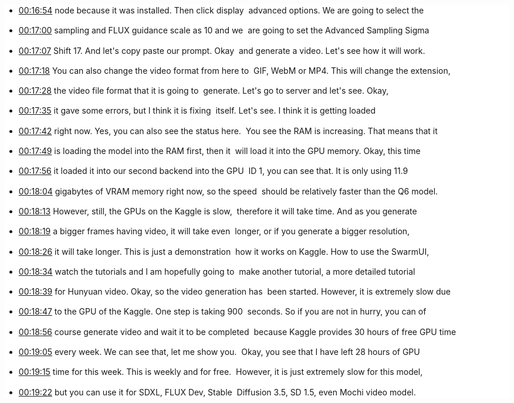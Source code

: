 - [00:16:54](https://www.youtube.com/watch?v=VR1s7LxK5ZU&t=1014) node because it was installed. Then click display&nbsp; advanced options. We are going to select the

- [00:17:00](https://www.youtube.com/watch?v=VR1s7LxK5ZU&t=1020) sampling and FLUX guidance scale as 10 and we&nbsp; are going to set the Advanced Sampling Sigma

- [00:17:07](https://www.youtube.com/watch?v=VR1s7LxK5ZU&t=1027) Shift 17. And let's copy paste our prompt. Okay&nbsp; and generate a video. Let's see how it will work.

- [00:17:18](https://www.youtube.com/watch?v=VR1s7LxK5ZU&t=1038) You can also change the video format from here to&nbsp; GIF, WebM or MP4. This will change the extension,

- [00:17:28](https://www.youtube.com/watch?v=VR1s7LxK5ZU&t=1048) the video file format that it is going to&nbsp; generate. Let's go to server and let's see. Okay,

- [00:17:35](https://www.youtube.com/watch?v=VR1s7LxK5ZU&t=1055) it gave some errors, but I think it is fixing&nbsp; itself. Let's see. I think it is getting loaded

- [00:17:42](https://www.youtube.com/watch?v=VR1s7LxK5ZU&t=1062) right now. Yes, you can also see the status here.&nbsp; You see the RAM is increasing. That means that it

- [00:17:49](https://www.youtube.com/watch?v=VR1s7LxK5ZU&t=1069) is loading the model into the RAM first, then it&nbsp; will load it into the GPU memory. Okay, this time

- [00:17:56](https://www.youtube.com/watch?v=VR1s7LxK5ZU&t=1076) it loaded it into our second backend into the GPU&nbsp; ID 1, you can see that. It is only using 11.9

- [00:18:04](https://www.youtube.com/watch?v=VR1s7LxK5ZU&t=1084) gigabytes of VRAM memory right now, so the speed&nbsp; should be relatively faster than the Q6 model.

- [00:18:13](https://www.youtube.com/watch?v=VR1s7LxK5ZU&t=1093) However, still, the GPUs on the Kaggle is slow,&nbsp; therefore it will take time. And as you generate

- [00:18:19](https://www.youtube.com/watch?v=VR1s7LxK5ZU&t=1099) a bigger frames having video, it will take even&nbsp; longer, or if you generate a bigger resolution,

- [00:18:26](https://www.youtube.com/watch?v=VR1s7LxK5ZU&t=1106) it will take longer. This is just a demonstration&nbsp; how it works on Kaggle. How to use the SwarmUI,

- [00:18:34](https://www.youtube.com/watch?v=VR1s7LxK5ZU&t=1114) watch the tutorials and I am hopefully going to&nbsp; make another tutorial, a more detailed tutorial

- [00:18:39](https://www.youtube.com/watch?v=VR1s7LxK5ZU&t=1119) for Hunyuan video. Okay, so the video generation has&nbsp; been started. However, it is extremely slow due

- [00:18:47](https://www.youtube.com/watch?v=VR1s7LxK5ZU&t=1127) to the GPU of the Kaggle. One step is taking 900&nbsp; seconds. So if you are not in hurry, you can of

- [00:18:56](https://www.youtube.com/watch?v=VR1s7LxK5ZU&t=1136) course generate video and wait it to be completed&nbsp; because Kaggle provides 30 hours of free GPU time

- [00:19:05](https://www.youtube.com/watch?v=VR1s7LxK5ZU&t=1145) every week. We can see that, let me show you.&nbsp; Okay, you see that I have left 28 hours of GPU

- [00:19:15](https://www.youtube.com/watch?v=VR1s7LxK5ZU&t=1155) time for this week. This is weekly and for free.&nbsp; However, it is just extremely slow for this model,

- [00:19:22](https://www.youtube.com/watch?v=VR1s7LxK5ZU&t=1162) but you can use it for SDXL, FLUX Dev, Stable&nbsp; Diffusion 3.5, SD 1.5, even Mochi video model.

